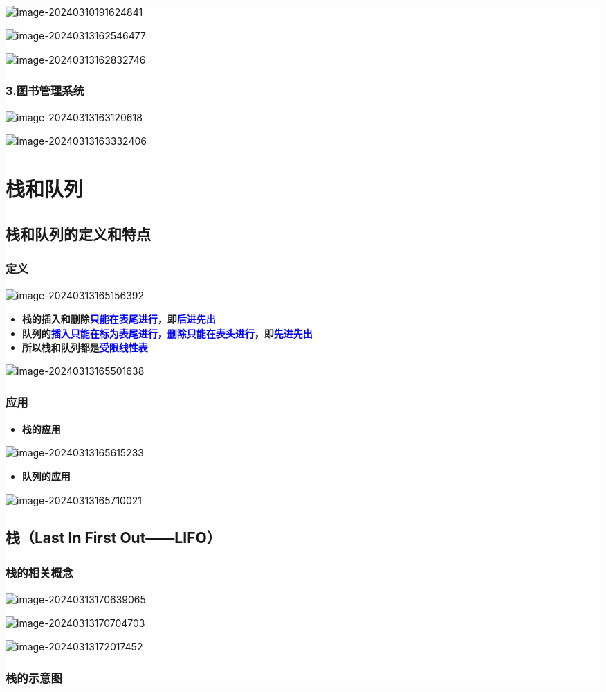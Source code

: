 ![image-20240310191624841](https://img.tynote.cn/img/typora/202403101916194.png)

![image-20240313162546477](https://img.tynote.cn/img/typora/202404211539738.png)

![image-20240313162832746](https://img.tynote.cn/img/typora/202403131628094.png)

### 3.图书管理系统

![image-20240313163120618](https://img.tynote.cn/img/typora/202403131631934.png)

![image-20240313163332406](https://img.tynote.cn/img/typora/202403131633702.png)

# 栈和队列

## 栈和队列的定义和特点

### 定义

![image-20240313165156392](https://img.tynote.cn/img/typora/202403131651690.png)

- **栈的插入和删除<font color='blue'>只能在表尾进行</font>，即<font color='blue'>后进先出</font>**
- **队列的<font color='blue'>插入只能在标为表尾进行，删除只能在表头进行</font>，即<font color='blue'>先进先出</font>**
- **所以栈和队列都是<font color='blue'>受限线性表</font>**

![image-20240313165501638](https://img.tynote.cn/img/typora/202403131655920.png)

### 应用

- **栈的应用**

![image-20240313165615233](https://img.tynote.cn/img/typora/202403131656514.png)

- **队列的应用**

![image-20240313165710021](https://img.tynote.cn/img/typora/202403131657336.png)

## 栈（Last In First Out——LIFO）

### 栈的相关概念

![image-20240313170639065](https://img.tynote.cn/img/typora/202403131706427.png#400h)

![image-20240313170704703](https://img.tynote.cn/img/typora/202403131707121.png#400h)

![image-20240313172017452](https://img.tynote.cn/img/typora/202403131720745.png)

### 栈的示意图
